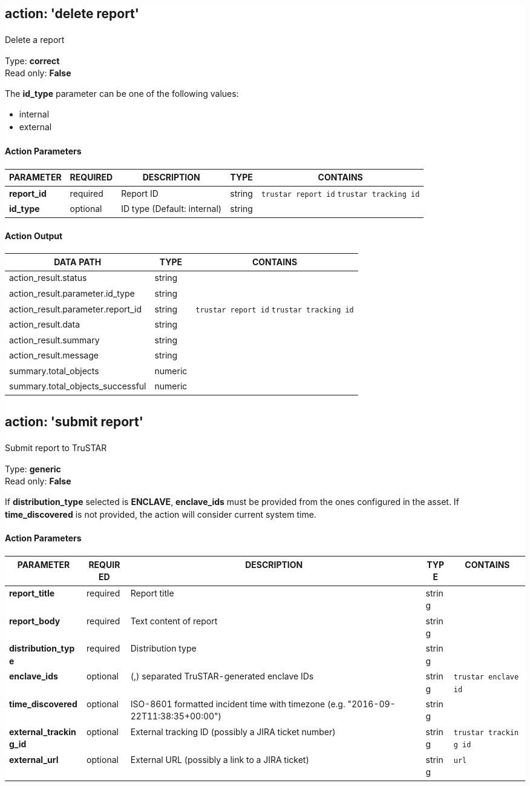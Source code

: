 ## action: 'delete report'
Delete a report

Type: **correct**  
Read only: **False**

The <b>id\_type</b> parameter can be one of the following values\:<ul><li>internal</li><li>external</li></ul>

#### Action Parameters
PARAMETER | REQUIRED | DESCRIPTION | TYPE | CONTAINS
--------- | -------- | ----------- | ---- | --------
**report\_id** |  required  | Report ID | string |  `trustar report id`  `trustar tracking id` 
**id\_type** |  optional  | ID type \(Default\: internal\) | string | 

#### Action Output
DATA PATH | TYPE | CONTAINS
--------- | ---- | --------
action\_result\.status | string | 
action\_result\.parameter\.id\_type | string | 
action\_result\.parameter\.report\_id | string |  `trustar report id`  `trustar tracking id` 
action\_result\.data | string | 
action\_result\.summary | string | 
action\_result\.message | string | 
summary\.total\_objects | numeric | 
summary\.total\_objects\_successful | numeric |   

## action: 'submit report'
Submit report to TruSTAR

Type: **generic**  
Read only: **False**

If <b>distribution\_type</b> selected is <b>ENCLAVE</b>, <b>enclave\_ids</b> must be provided from the ones configured in the asset\. If <b>time\_discovered</b> is not provided, the action will consider current system time\.

#### Action Parameters
PARAMETER | REQUIRED | DESCRIPTION | TYPE | CONTAINS
--------- | -------- | ----------- | ---- | --------
**report\_title** |  required  | Report title | string | 
**report\_body** |  required  | Text content of report | string | 
**distribution\_type** |  required  | Distribution type | string | 
**enclave\_ids** |  optional  | \(,\) separated TruSTAR\-generated enclave IDs | string |  `trustar enclave id` 
**time\_discovered** |  optional  | ISO\-8601 formatted incident time with timezone \(e\.g\. "2016\-09\-22T11\:38\:35\+00\:00"\) | string | 
**external\_tracking\_id** |  optional  | External tracking ID \(possibly a JIRA ticket number\) | string |  `trustar tracking id` 
**external\_url** |  optional  | External URL \(possibly a link to a JIRA ticket\) | string |  `url` 
